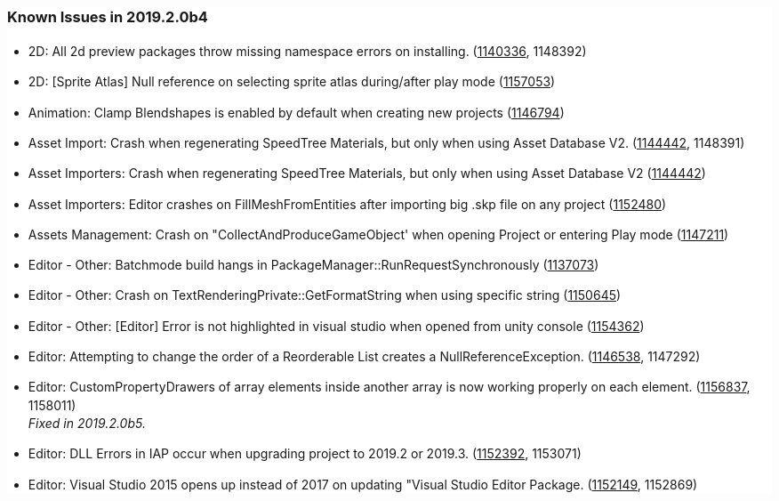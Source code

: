 ### Known Issues in 2019.2.0b4

*   2D: All 2d preview packages throw missing namespace errors on installing. ([1140336](https://issuetracker.unity3d.com/issues/2d-package-manager-all-2d-preview-packages-throw-missing-namespace-errors-on-installing), 1148392)
    
*   2D: \[Sprite Atlas\] Null reference on selecting sprite atlas during/after play mode ([1157053](https://issuetracker.unity3d.com/issues/sprite-atlas-null-reference-on-selecting-sprite-atlas-during-slash-after-play-mode))
    
*   Animation: Clamp Blendshapes is enabled by default when creating new projects ([1146794](https://issuetracker.unity3d.com/issues/clamp-blendshapes-is-enabled-by-default-when-creating-new-projects))
    
*   Asset Import: Crash when regenerating SpeedTree Materials, but only when using Asset Database V2. ([1144442](https://issuetracker.unity3d.com/issues/crash-when-regenerating-speedtree-materials-but-only-when-using-asset-database-v2), 1148391)
    
*   Asset Importers: Crash when regenerating SpeedTree Materials, but only when using Asset Database V2 ([1144442](https://issuetracker.unity3d.com/issues/crash-when-regenerating-speedtree-materials-but-only-when-using-asset-database-v2))
    
*   Asset Importers: Editor crashes on FillMeshFromEntities after importing big .skp file on any project ([1152480](https://issuetracker.unity3d.com/issues/editor-crashes-after-importing-big-skp-file))
    
*   Assets Management: Crash on "CollectAndProduceGameObject' when opening Project or entering Play mode ([1147211](https://issuetracker.unity3d.com/issues/crash-on-collectandproducegameobject-when-opening-project-or-entering-play-mode))
    
*   Editor - Other: Batchmode build hangs in PackageManager::RunRequestSynchronously ([1137073](https://issuetracker.unity3d.com/issues/osx-batchmode-build-hangs-at-refresh-detecting-if-any-assets-need-to-be-imported-or-removed))
    
*   Editor - Other: Crash on TextRenderingPrivate::GetFormatString when using specific string ([1150645](https://issuetracker.unity3d.com/issues/crash-on-textrenderingprivate-getformatstring-when-using-specific-string))
    
*   Editor - Other: \[Editor\] Error is not highlighted in visual studio when opened from unity console ([1154362](https://issuetracker.unity3d.com/issues/editor-error-is-not-highlighted-in-visual-studio-when-opened-from-unity-console))
    
*   Editor: Attempting to change the order of a Reorderable List creates a NullReferenceException. ([1146538](https://issuetracker.unity3d.com/issues/editor-attempting-to-change-the-order-of-a-reorderable-list-creates-a-nullreferenceexception), 1147292)
    
*   Editor: CustomPropertyDrawers of array elements inside another array is now working properly on each element. ([1156837](https://issuetracker.unity3d.com/issues/custompropertydrawers-have-different-behavior-now-in-2019-dot-2), 1158011)  
    _Fixed in 2019.2.0b5._
    
*   Editor: DLL Errors in IAP occur when upgrading project to 2019.2 or 2019.3. ([1152392](https://issuetracker.unity3d.com/issues/dll-errors-in-iap-occur-when-upgrading-project-to-2019-dot-2-or-2019-dot-3), 1153071)
    
*   Editor: Visual Studio 2015 opens up instead of 2017 on updating "Visual Studio Editor Package. ([1152149](https://issuetracker.unity3d.com/issues/packman-visual-studio-2015-opens-up-instead-of-2017-on-updating-visual-studio-editor-package), 1152869)
    